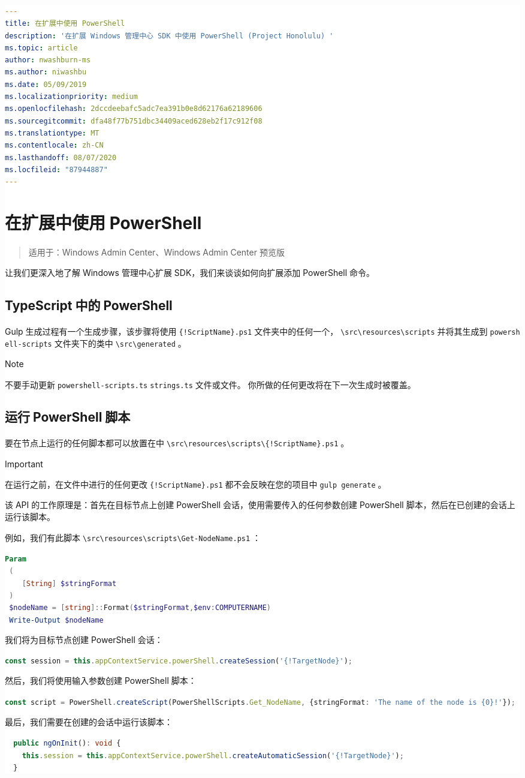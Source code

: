 ```yaml
---
title: 在扩展中使用 PowerShell
description: '在扩展 Windows 管理中心 SDK 中使用 PowerShell (Project Honolulu) '
ms.topic: article
author: nwashburn-ms
ms.author: niwashbu
ms.date: 05/09/2019
ms.localizationpriority: medium
ms.openlocfilehash: 2dccdeebafc5adc7ea391b0e8d62176a62189606
ms.sourcegitcommit: dfa48f77b751dbc34409aced628eb2f17c912f08
ms.translationtype: MT
ms.contentlocale: zh-CN
ms.lasthandoff: 08/07/2020
ms.locfileid: "87944887"
---
```

# <a name="using-powershell-in-your-extension"></a>在扩展中使用 PowerShell #

>适用于：Windows Admin Center、Windows Admin Center 预览版

让我们更深入地了解 Windows 管理中心扩展 SDK，我们来谈谈如何向扩展添加 PowerShell 命令。

## <a name="powershell-in-typescript"></a>TypeScript 中的 PowerShell ##

Gulp 生成过程有一个生成步骤，该步骤将使用 ```{!ScriptName}.ps1``` 文件夹中的任何一个， ```\src\resources\scripts``` 并将其生成到 ```powershell-scripts``` 文件夹下的类中 ```\src\generated``` 。

>[!NOTE]
> 不要手动更新 ```powershell-scripts.ts``` ```strings.ts``` 文件或文件。 你所做的任何更改将在下一次生成时被覆盖。

## <a name="running-a-powershell-script"></a>运行 PowerShell 脚本 ##
要在节点上运行的任何脚本都可以放置在中 ```\src\resources\scripts\{!ScriptName}.ps1``` 。
>[!IMPORTANT]
> 在运行之前，在文件中进行的任何更改 ```{!ScriptName}.ps1``` 都不会反映在您的项目中 ```gulp generate``` 。

该 API 的工作原理是：首先在目标节点上创建 PowerShell 会话，使用需要传入的任何参数创建 PowerShell 脚本，然后在已创建的会话上运行该脚本。

例如，我们有此脚本 ```\src\resources\scripts\Get-NodeName.ps1``` ：
``` ps1
Param
 (
    [String] $stringFormat
 )
 $nodeName = [string]::Format($stringFormat,$env:COMPUTERNAME)
 Write-Output $nodeName
```

我们将为目标节点创建 PowerShell 会话：
``` ts
const session = this.appContextService.powerShell.createSession('{!TargetNode}');
```
然后，我们将使用输入参数创建 PowerShell 脚本：
```ts
const script = PowerShell.createScript(PowerShellScripts.Get_NodeName, {stringFormat: 'The name of the node is {0}!'});
```
最后，我们需要在创建的会话中运行该脚本：
``` ts
  public ngOnInit(): void {
    this.session = this.appContextService.powerShell.createAutomaticSession('{!TargetNode}');
  }
```